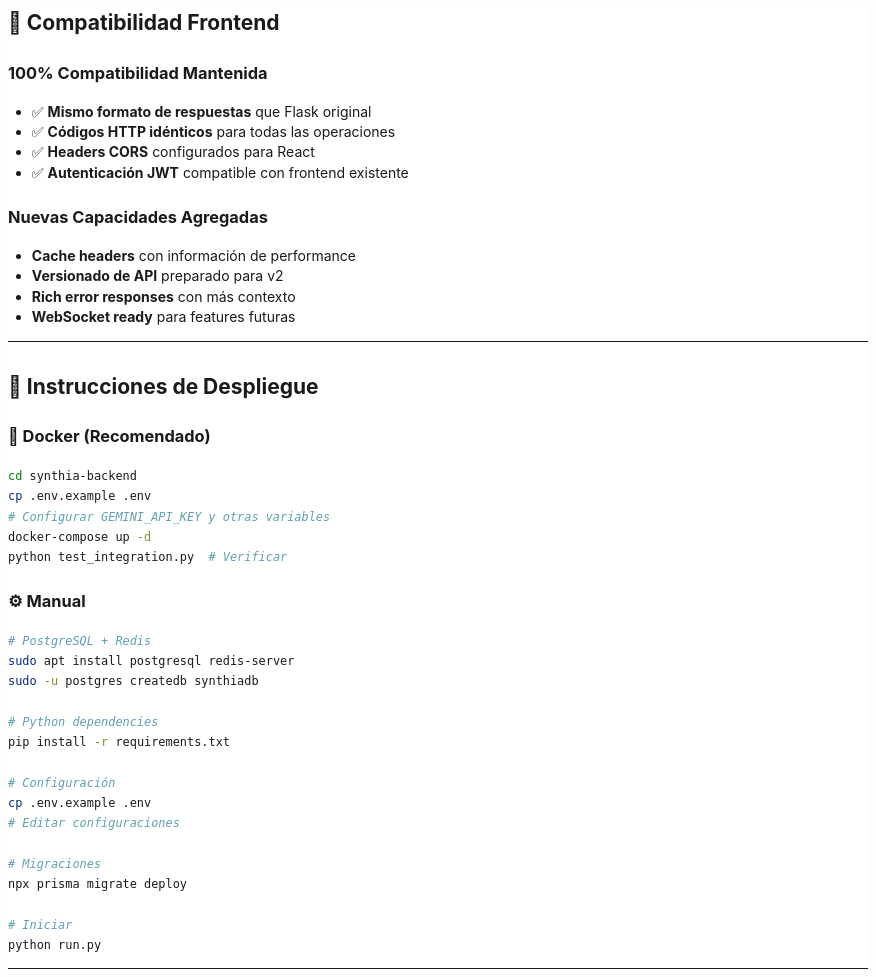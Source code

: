 
## 🔄 Compatibilidad Frontend

### **100% Compatibilidad Mantenida**
- ✅ **Mismo formato de respuestas** que Flask original
- ✅ **Códigos HTTP idénticos** para todas las operaciones
- ✅ **Headers CORS** configurados para React
- ✅ **Autenticación JWT** compatible con frontend existente

### **Nuevas Capacidades Agregadas**
- **Cache headers** con información de performance
- **Versionado de API** preparado para v2
- **Rich error responses** con más contexto
- **WebSocket ready** para features futuras

---

## 🚀 Instrucciones de Despliegue

### **🐳 Docker (Recomendado)**
```bash
cd synthia-backend
cp .env.example .env
# Configurar GEMINI_API_KEY y otras variables
docker-compose up -d
python test_integration.py  # Verificar
```

### **⚙️ Manual**
```bash
# PostgreSQL + Redis
sudo apt install postgresql redis-server
sudo -u postgres createdb synthiadb

# Python dependencies
pip install -r requirements.txt

# Configuración
cp .env.example .env
# Editar configuraciones

# Migraciones
npx prisma migrate deploy

# Iniciar
python run.py
```

---
